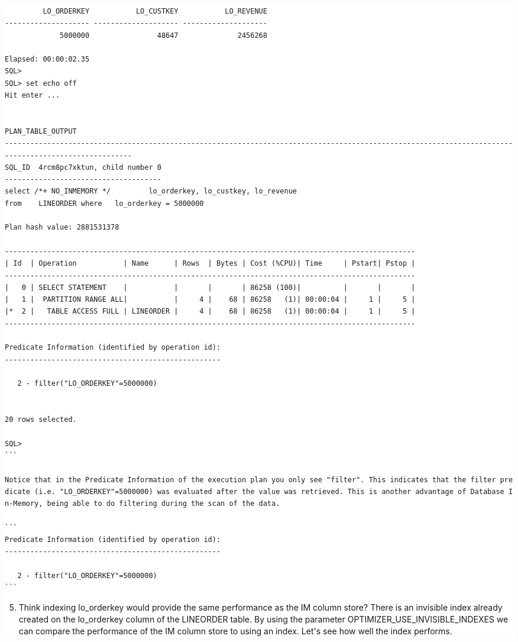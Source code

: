              LO_ORDERKEY           LO_CUSTKEY           LO_REVENUE
    -------------------- -------------------- --------------------
                 5000000                48647              2456268

    Elapsed: 00:00:02.35
    SQL>
    SQL> set echo off
    Hit enter ...


    PLAN_TABLE_OUTPUT
    ------------------------------------------------------------------------------------------------------------------------------------------------------
    SQL_ID  4rcm8pc7xktun, child number 0
    -------------------------------------
    select /*+ NO_INMEMORY */         lo_orderkey, lo_custkey, lo_revenue
    from    LINEORDER where   lo_orderkey = 5000000

    Plan hash value: 2881531378

    -------------------------------------------------------------------------------------------------
    | Id  | Operation           | Name      | Rows  | Bytes | Cost (%CPU)| Time     | Pstart| Pstop |
    -------------------------------------------------------------------------------------------------
    |   0 | SELECT STATEMENT    |           |       |       | 86258 (100)|          |       |       |
    |   1 |  PARTITION RANGE ALL|           |     4 |    68 | 86258   (1)| 00:00:04 |     1 |     5 |
    |*  2 |   TABLE ACCESS FULL | LINEORDER |     4 |    68 | 86258   (1)| 00:00:04 |     1 |     5 |
    -------------------------------------------------------------------------------------------------

    Predicate Information (identified by operation id):
    ---------------------------------------------------

       2 - filter("LO_ORDERKEY"=5000000)


    20 rows selected.

    SQL>
    ```

    Notice that in the Predicate Information of the execution plan you only see "filter". This indicates that the filter predicate (i.e. "LO_ORDERKEY"=5000000) was evaluated after the value was retrieved. This is another advantage of Database In-Memory, being able to do filtering during the scan of the data.

    ```
    Predicate Information (identified by operation id):
    ---------------------------------------------------

       2 - filter("LO_ORDERKEY"=5000000)
    ```

5. Think indexing lo\_orderkey would provide the same performance as the IM column store? There is an invisible index already created on the lo\_orderkey column of the LINEORDER table. By using the parameter OPTIMIZER\_USE\_INVISIBLE\_INDEXES we can compare the performance of the IM column store to using an index. Let's see how well the index performs.
